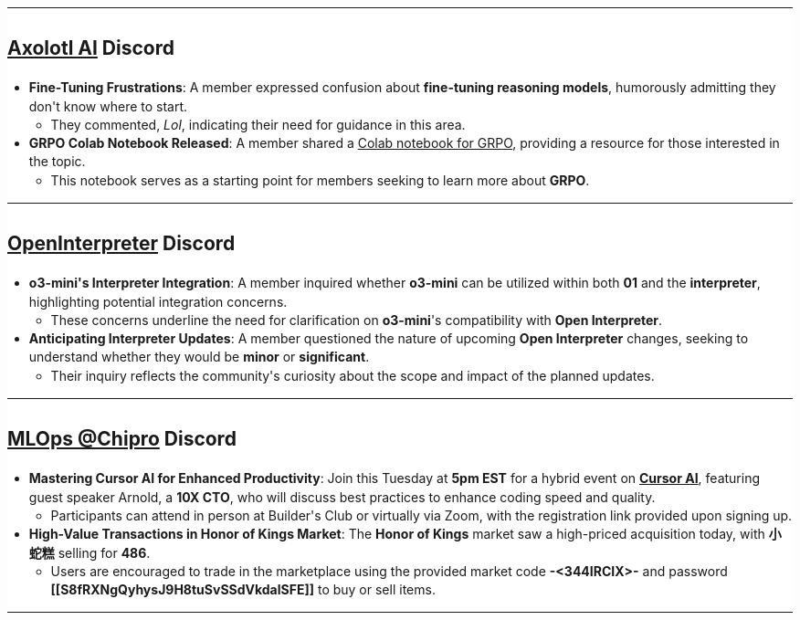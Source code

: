 


---



## [Axolotl AI](https://discord.com/channels/1104757954588196865) Discord

- **Fine-Tuning Frustrations**: A member expressed confusion about **fine-tuning reasoning models**, humorously admitting they don't know where to start.
   - They commented, *Lol*, indicating their need for guidance in this area.
- **GRPO Colab Notebook Released**: A member shared a [Colab notebook for GRPO](https://colab.research.google.com/drive/1bfhs1FMLW3FGa8ydvkOZyBNxLYOu0Hev?usp=sharing), providing a resource for those interested in the topic.
   - This notebook serves as a starting point for members seeking to learn more about **GRPO**.



---



## [OpenInterpreter](https://discord.com/channels/1146610656779440188) Discord

- **o3-mini's Interpreter Integration**: A member inquired whether **o3-mini** can be utilized within both **01** and the **interpreter**, highlighting potential integration concerns.
   - These concerns underline the need for clarification on **o3-mini**'s compatibility with **Open Interpreter**.
- **Anticipating Interpreter Updates**: A member questioned the nature of upcoming **Open Interpreter** changes, seeking to understand whether they would be **minor** or **significant**.
   - Their inquiry reflects the community's curiosity about the scope and impact of the planned updates.



---



## [MLOps @Chipro](https://discord.com/channels/814557108065534033) Discord

- **Mastering Cursor AI for Enhanced Productivity**: Join this Tuesday at **5pm EST** for a hybrid event on [**Cursor AI**](https://lu.ma/wqphpn4d), featuring guest speaker Arnold, a **10X CTO**, who will discuss best practices to enhance coding speed and quality.
   - Participants can attend in person at Builder's Club or virtually via Zoom, with the registration link provided upon signing up.
- **High-Value Transactions in Honor of Kings Market**: The **Honor of Kings** market saw a high-priced acquisition today, with **小蛇糕** selling for **486**.
   - Users are encouraged to trade in the marketplace using the provided market code **-<344IRCIX>-** and password **[[S8fRXNgQyhysJ9H8tuSvSSdVkdalSFE]]** to buy or sell items.



---
